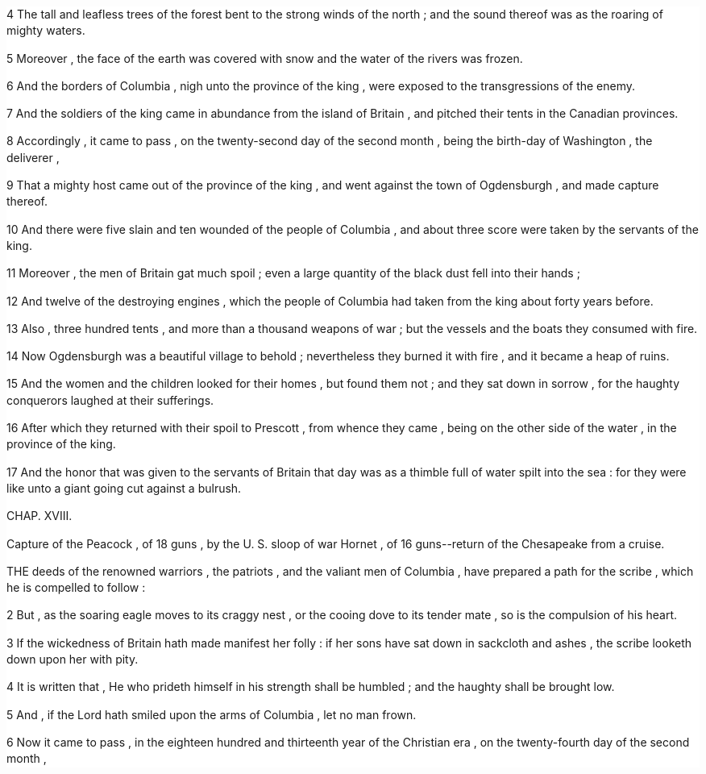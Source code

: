 4 The tall and leafless trees of the forest bent to the strong winds of the north ; and the sound thereof was as the roaring of mighty waters.

5 Moreover , the face of the earth was covered with snow and the water of the rivers was frozen.

6 And the borders of Columbia , nigh unto the province of the king , were exposed to the transgressions of the enemy.

7 And the soldiers of the king came in abundance from the island of Britain , and pitched their tents in the Canadian provinces.

8 Accordingly , it came to pass , on the twenty-second day of the second month , being the birth-day of Washington , the deliverer ,

9 That a mighty host came out of the province of the king , and went against the town of Ogdensburgh , and made capture thereof.

10 And there were five slain and ten wounded of the people of Columbia , and about three score were taken by the servants of the king.

11 Moreover , the men of Britain gat much spoil ; even a large quantity of the black dust fell into their hands ;

12 And twelve of the destroying engines , which the people of Columbia had taken from the king about forty years before.

13 Also , three hundred tents , and more than a thousand weapons of war ; but the vessels and the boats they consumed with fire.

14 Now Ogdensburgh was a beautiful village to behold ; nevertheless they burned it with fire , and it became a heap of ruins.

15 And the women and the children looked for their homes , but found them not ; and they sat down in sorrow , for the haughty conquerors laughed at their sufferings.

16 After which they returned with their spoil to Prescott , from whence they came , being on the other side of the water , in the province of the king.

17 And the honor that was given to the servants of Britain that day was as a thimble full of water spilt into the sea : for they were like unto a giant going cut against a bulrush.

CHAP. XVIII.

Capture of the Peacock , of 18 guns , by the U. S. sloop of war Hornet , of 16 guns--return of the Chesapeake from a cruise.

THE deeds of the renowned warriors , the patriots , and the valiant men of Columbia , have prepared a path for the scribe , which he is compelled to follow :

2 But , as the soaring eagle moves to its craggy nest , or the cooing dove to its tender mate , so is the compulsion of his heart.

3 If the wickedness of Britain hath made manifest her folly : if her sons have sat down in sackcloth and ashes , the scribe looketh down upon her with pity.

4 It is written that , He who prideth himself in his strength shall be humbled ; and the haughty shall be brought low.

5 And , if the Lord hath smiled upon the arms of Columbia , let no man frown.

6 Now it came to pass , in the eighteen hundred and thirteenth year of the Christian era , on the twenty-fourth day of the second month ,
